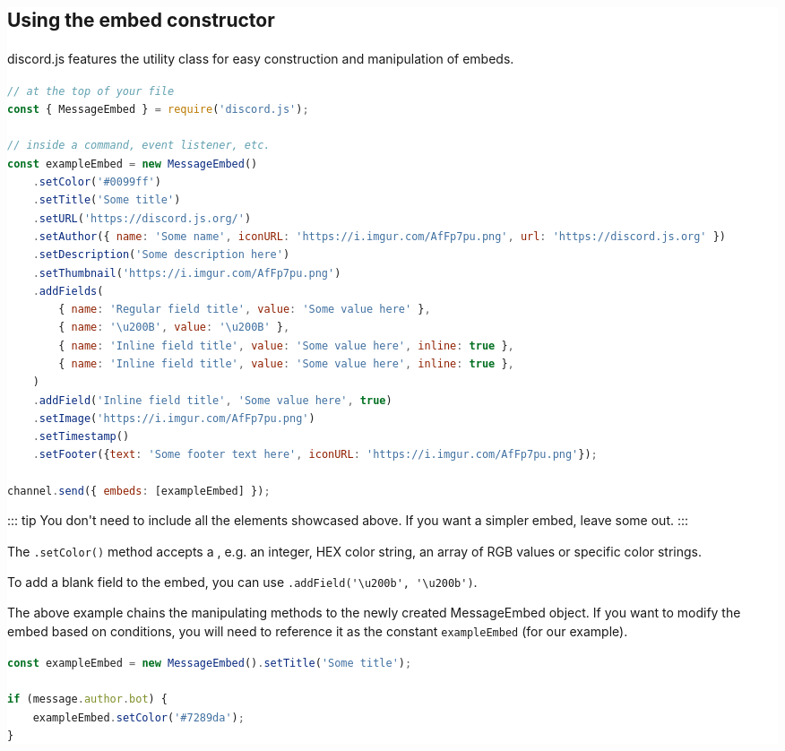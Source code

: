 ## Using the embed constructor

discord.js features the <DocsLink path="class/MessageEmbed" /> utility class for easy construction and manipulation of embeds.

```js
// at the top of your file
const { MessageEmbed } = require('discord.js');

// inside a command, event listener, etc.
const exampleEmbed = new MessageEmbed()
	.setColor('#0099ff')
	.setTitle('Some title')
	.setURL('https://discord.js.org/')
	.setAuthor({ name: 'Some name', iconURL: 'https://i.imgur.com/AfFp7pu.png', url: 'https://discord.js.org' })
	.setDescription('Some description here')
	.setThumbnail('https://i.imgur.com/AfFp7pu.png')
	.addFields(
		{ name: 'Regular field title', value: 'Some value here' },
		{ name: '\u200B', value: '\u200B' },
		{ name: 'Inline field title', value: 'Some value here', inline: true },
		{ name: 'Inline field title', value: 'Some value here', inline: true },
	)
	.addField('Inline field title', 'Some value here', true)
	.setImage('https://i.imgur.com/AfFp7pu.png')
	.setTimestamp()
	.setFooter({text: 'Some footer text here', iconURL: 'https://i.imgur.com/AfFp7pu.png'});

channel.send({ embeds: [exampleEmbed] });
```

::: tip
You don't need to include all the elements showcased above. If you want a simpler embed, leave some out.
:::

The `.setColor()` method accepts a <DocsLink path="typedef/ColorResolvable" />, e.g. an integer, HEX color string, an array of RGB values or specific color strings.

To add a blank field to the embed, you can use `.addField('\u200b', '\u200b')`.

The above example chains the manipulating methods to the newly created MessageEmbed object.
If you want to modify the embed based on conditions, you will need to reference it as the constant `exampleEmbed` (for our example).



```js
const exampleEmbed = new MessageEmbed().setTitle('Some title');

if (message.author.bot) {
	exampleEmbed.setColor('#7289da');
}
```
